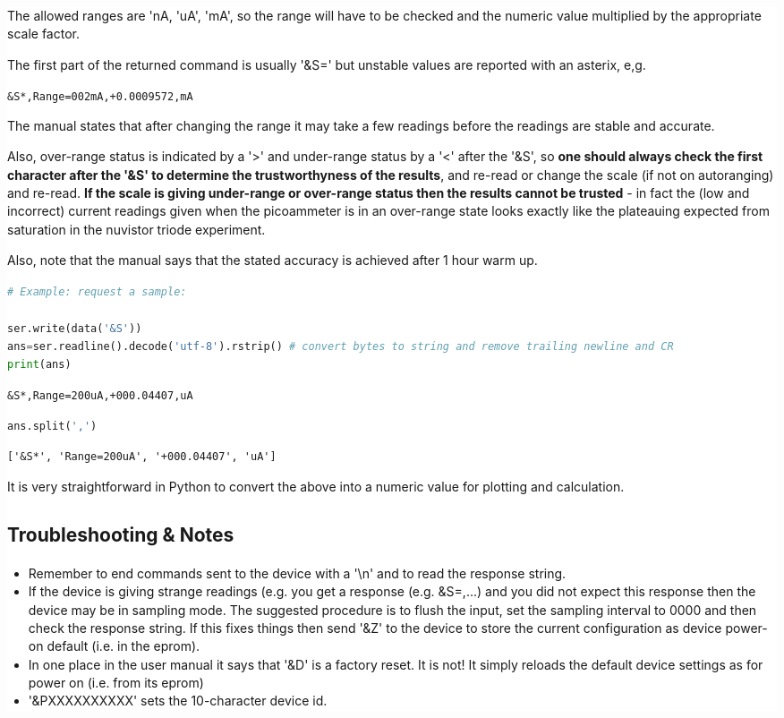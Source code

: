 The allowed ranges are 'nA, 'uA', 'mA', so the range will have to be checked and the numeric value multiplied by the appropriate scale factor.

The first part of the returned command is usually '&S=' but unstable values are reported with an asterix, e,g.

    &S*,Range=002mA,+0.0009572,mA 
The manual states that after changing the range it may take a few readings before the readings are stable and accurate.

Also, over-range status is indicated by a '>' and under-range status by a '<' after the '&S', so **one should always check the first character after the '&S' to determine the trustworthyness of the results**, and re-read or change the scale (if not on autoranging) and re-read. **If the scale is giving under-range or over-range status then the results cannot be trusted** - in fact the (low and incorrect) current readings given when the picoammeter is in an over-range state looks exactly like the plateauing expected from saturation in the nuvistor triode experiment.  

Also, note that the manual says that the stated accuracy is achieved after 1 hour warm up.


```python
# Example: request a sample:

ser.write(data('&S'))
ans=ser.readline().decode('utf-8').rstrip() # convert bytes to string and remove trailing newline and CR
print(ans)
```

    &S*,Range=200uA,+000.04407,uA



```python
ans.split(',')
```




    ['&S*', 'Range=200uA', '+000.04407', 'uA']



It is very straightforward in Python to convert the above into a numeric value for plotting and calculation.

## Troubleshooting & Notes

* Remember to end commands sent to the device with a '\n' and to read the response string.
* If the device is giving strange readings (e.g. you get a response (e.g. &S=,...) and you did not expect this response then the device may be in sampling mode. The suggested procedure is to flush the input, set the sampling interval to 0000 and then check the response string. If this fixes things then send '&Z' to the device to store the current configuration as device power-on default (i.e. in the eprom).
* In one place in the user manual it says that '&D' is a factory reset. It is not! It simply reloads the default device settings as for power on (i.e. from its eprom)  
* '&PXXXXXXXXXX' sets the 10-character device id.


